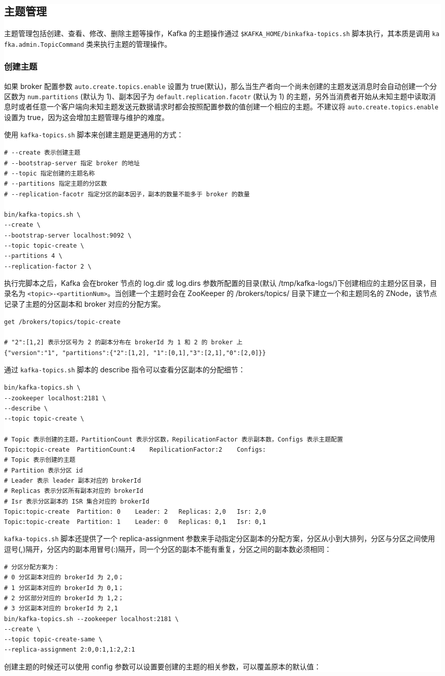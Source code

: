 
## 主题管理

主题管理包括创建、查看、修改、删除主题等操作，Kafka 的主题操作通过 ```$KAFKA_HOME/binkafka-topics.sh``` 脚本执行，其本质是调用 ```kafka.admin.TopicCommand``` 类来执行主题的管理操作。

### 创建主题
如果 broker 配置参数 ```auto.create.topics.enable``` 设置为 true(默认)，那么当生产者向一个尚未创建的主题发送消息时会自动创建一个分区数为 ```num.partitions``` (默认为 1)、副本因子为 ```default.replication.facotr``` (默认为 1) 的主题，另外当消费者开始从未知主题中读取消息时或者任意一个客户端向未知主题发送元数据请求时都会按照配置参数的值创建一个相应的主题。不建议将 ```auto.create.topics.enable``` 设置为 true，因为这会增加主题管理与维护的难度。

使用 ```kafka-topics.sh``` 脚本来创建主题是更通用的方式：
```shell
# --create 表示创建主题
# --bootstrap-server 指定 broker 的地址
# --topic 指定创建的主题名称
# --partitions 指定主题的分区数
# --replication-facotr 指定分区的副本因子，副本的数量不能多于 broker 的数量

bin/kafka-topics.sh \
--create \
--bootstrap-server localhost:9092 \
--topic topic-create \
--partitions 4 \
--replication-factor 2 \
```
执行完脚本之后，Kafka 会在broker 节点的 log.dir 或 log.dirs 参数所配置的目录(默认 /tmp/kafka-logs/)下创建相应的主题分区目录，目录名为 ```<topic>-<partitionNum>```。当创建一个主题时会在 ZooKeeper 的 /brokers/topics/ 目录下建立一个和主题同名的 ZNode，该节点记录了主题的分区副本和 broker 对应的分配方案。
```shell
get /brokers/topics/topic-create

# "2":[1,2] 表示分区号为 2 的副本分布在 brokerId 为 1 和 2 的 broker 上
{"version":"1", "partitions":{"2":[1,2], "1":[0,1],"3":[2,1],"0":[2,0]}}
```
通过 ```kafka-topics.sh``` 脚本的 describe 指令可以查看分区副本的分配细节：
```shell
bin/kafka-topics.sh \
--zookeeper localhost:2181 \
--describe \
--topic topic-create \

# Topic 表示创建的主题，PartitionCount 表示分区数，RepilicationFactor 表示副本数，Configs 表示主题配置
Topic:topic-create	PartitionCount:4	RepilicationFactor:2	Configs:
# Topic 表示创建的主题
# Partition 表示分区 id
# Leader 表示 leader 副本对应的 brokerId
# Replicas 表示分区所有副本对应的 brokerId
# Isr 表示分区副本的 ISR 集合对应的 brokerId
Topic:topic-create	Partition: 0	Leader: 2	Replicas: 2,0	Isr: 2,0
Topic:topic-create  Partition: 1	Leader: 0	Replicas: 0,1	Isr: 0,1
```
```kafka-topics.sh``` 脚本还提供了一个 replica-assignment 参数来手动指定分区副本的分配方案，分区从小到大排列，分区与分区之间使用逗号(,)隔开，分区内的副本用冒号(:)隔开，同一个分区的副本不能有重复，分区之间的副本数必须相同：
```shell
# 分区分配方案为：
# 0 分区副本对应的 brokerId 为 2,0；
# 1 分区副本对应的 brokerId 为 0,1；
# 2 分区部分对应的 brokerId 为 1,2；
# 3 分区副本对应的 brokerId 为 2,1
bin/kafka-topics.sh --zookeeper localhost:2181 \
--create \
--topic topic-create-same \
--replica-assignment 2:0,0:1,1:2,2:1
```
创建主题的时候还可以使用 config 参数可以设置要创建的主题的相关参数，可以覆盖原本的默认值：
```shell
```